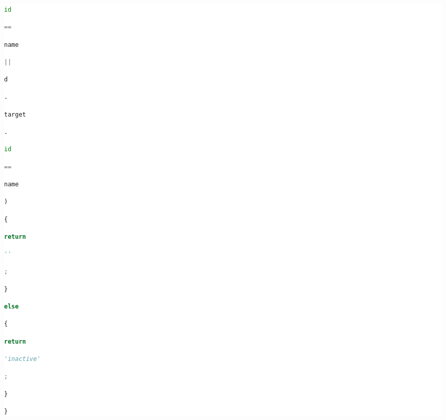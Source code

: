 ```python
id
```
```python
==
```
```python
name
```
```python
||
```
```python
d
```
```python
.
```
```python
target
```
```python
.
```
```python
id
```
```python
==
```
```python
name
```
```python
)
```
```python
{
```
```python
return
```
```python
''
```
```python
;
```
```python
}
```
```python
else
```
```python
{
```
```python
return
```
```python
'inactive'
```
```python
;
```
```python
}
```
```python
}
```
```python
```